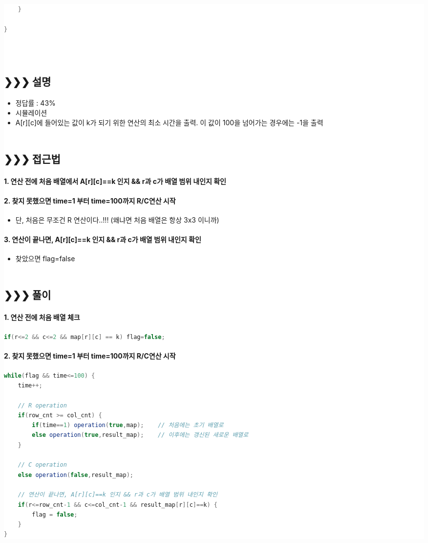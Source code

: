 ```java
	}

}

```
<br><br>

## &#10095;&#10095;&#10095; 설명
* 정답률 : 43%
* 시뮬레이션
* A[r][c]에 들어있는 값이 k가 되기 위한 연산의 최소 시간을 출력. 이 값이 100을 넘어가는 경우에는 -1을 출력
<br><br>


## &#10095;&#10095;&#10095; 접근법   
#### 1. 연산 전에 처음 배열에서 A[r][c]==k 인지 && r과 c가 배열 범위 내인지 확인
#### 2. 찾지 못했으면 time=1 부터 time=100까지 R/C연산 시작
* 단, 처음은 무조건 R 연산이다..!!! (왜냐면 처음 배열은 항상 3x3 이니까)
#### 3. 연산이 끝나면, A[r][c]==k 인지 && r과 c가 배열 범위 내인지 확인
* 찾았으면 flag=false
<br><br>


## &#10095;&#10095;&#10095; 풀이
#### 1. 연산 전에 처음 배열 체크
```java
if(r<=2 && c<=2 && map[r][c] == k) flag=false;
```

#### 2. 찾지 못했으면 time=1 부터 time=100까지 R/C연산 시작
```java
while(flag && time<=100) {
	time++;

	// R operation
	if(row_cnt >= col_cnt) {
		if(time==1) operation(true,map);	// 처음에는 초기 배열로
		else operation(true,result_map);	// 이후에는 갱신된 새로운 배열로
	}

	// C operation
	else operation(false,result_map);

	// 연산이 끝나면, A[r][c]==k 인지 && r과 c가 배열 범위 내인지 확인
	if(r<=row_cnt-1 && c<=col_cnt-1 && result_map[r][c]==k) {
		flag = false;
	}
}
```
